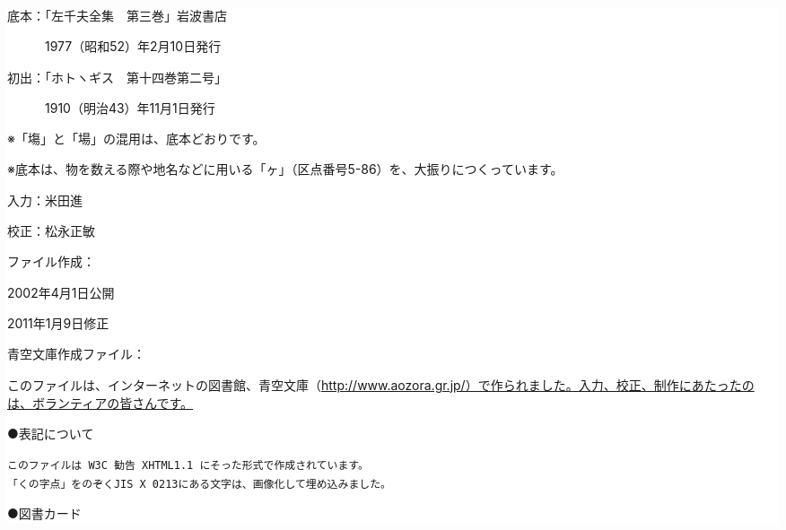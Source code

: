 




底本：「左千夫全集　第三巻」岩波書店

　　　1977（昭和52）年2月10日発行

初出：「ホトヽギス　第十四巻第二号」

　　　1910（明治43）年11月1日発行

※「塲」と「場」の混用は、底本どおりです。

※底本は、物を数える際や地名などに用いる「ヶ」（区点番号5-86）を、大振りにつくっています。

入力：米田進

校正：松永正敏

ファイル作成：

2002年4月1日公開

2011年1月9日修正

青空文庫作成ファイル：

このファイルは、インターネットの図書館、青空文庫（http://www.aozora.gr.jp/）で作られました。入力、校正、制作にあたったのは、ボランティアの皆さんです。











●表記について


	このファイルは W3C 勧告 XHTML1.1 にそった形式で作成されています。
	「くの字点」をのぞくJIS X 0213にある文字は、画像化して埋め込みました。







●図書カード